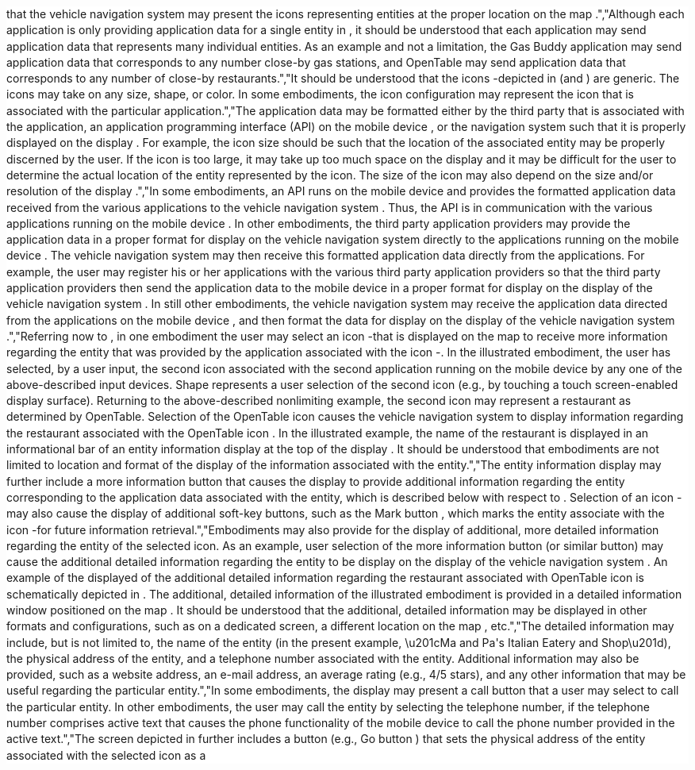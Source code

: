 that the vehicle navigation system  may present the icons representing entities at the proper location on the map .","Although each application is only providing application data for a single entity in , it should be understood that each application may send application data that represents many individual entities. As an example and not a limitation, the Gas Buddy application may send application data that corresponds to any number close-by gas stations, and OpenTable may send application data that corresponds to any number of close-by restaurants.","It should be understood that the icons -depicted in  (and ) are generic. The icons may take on any size, shape, or color. In some embodiments, the icon configuration may represent the icon that is associated with the particular application.","The application data may be formatted either by the third party that is associated with the application, an application programming interface (API) on the mobile device , or the navigation system  such that it is properly displayed on the display . For example, the icon size should be such that the location of the associated entity may be properly discerned by the user. If the icon is too large, it may take up too much space on the display  and it may be difficult for the user to determine the actual location of the entity represented by the icon. The size of the icon may also depend on the size and\/or resolution of the display .","In some embodiments, an API runs on the mobile device  and provides the formatted application data received from the various applications to the vehicle navigation system . Thus, the API is in communication with the various applications running on the mobile device . In other embodiments, the third party application providers may provide the application data in a proper format for display on the vehicle navigation system  directly to the applications running on the mobile device . The vehicle navigation system  may then receive this formatted application data directly from the applications. For example, the user may register his or her applications with the various third party application providers so that the third party application providers then send the application data to the mobile device in a proper format for display on the display  of the vehicle navigation system . In still other embodiments, the vehicle navigation system  may receive the application data directed from the applications on the mobile device , and then format the data for display on the display  of the vehicle navigation system .","Referring now to , in one embodiment the user may select an icon -that is displayed on the map to receive more information regarding the entity that was provided by the application associated with the icon -. In the illustrated embodiment, the user has selected, by a user input, the second icon associated with the second application running on the mobile device  by any one of the above-described input devices. Shape  represents a user selection of the second icon (e.g., by touching a touch screen-enabled display  surface). Returning to the above-described nonlimiting example, the second icon may represent a restaurant as determined by OpenTable. Selection of the OpenTable icon causes the vehicle navigation system  to display information regarding the restaurant associated with the OpenTable icon . In the illustrated example, the name of the restaurant is displayed in an informational bar  of an entity information display  at the top of the display . It should be understood that embodiments are not limited to location and format of the display of the information associated with the entity.","The entity information display  may further include a more information button  that causes the display  to provide additional information regarding the entity corresponding to the application data associated with the entity, which is described below with respect to . Selection of an icon -may also cause the display of additional soft-key buttons, such as the Mark button , which marks the entity associate with the icon -for future information retrieval.","Embodiments may also provide for the display of additional, more detailed information regarding the entity of the selected icon. As an example, user selection of the more information button  (or similar button) may cause the additional detailed information regarding the entity to be display on the display  of the vehicle navigation system . An example of the displayed of the additional detailed information regarding the restaurant associated with OpenTable icon is schematically depicted in . The additional, detailed information  of the illustrated embodiment is provided in a detailed information window  positioned on the map . It should be understood that the additional, detailed information  may be displayed in other formats and configurations, such as on a dedicated screen, a different location on the map , etc.","The detailed information  may include, but is not limited to, the name of the entity (in the present example, \u201cMa and Pa's Italian Eatery and Shop\u201d), the physical address of the entity, and a telephone number associated with the entity. Additional information may also be provided, such as a website address, an e-mail address, an average rating (e.g., 4\/5 stars), and any other information that may be useful regarding the particular entity.","In some embodiments, the display  may present a call button  that a user may select to call the particular entity. In other embodiments, the user may call the entity by selecting the telephone number, if the telephone number comprises active text that causes the phone functionality of the mobile device  to call the phone number provided in the active text.","The screen depicted in  further includes a button (e.g., Go button ) that sets the physical address of the entity associated with the selected icon as a